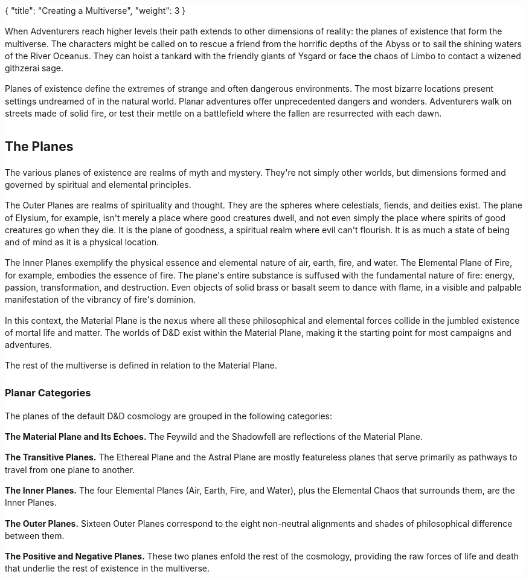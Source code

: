 {
  "title": "Creating a Multiverse",
  "weight": 3
}

When Adventurers reach higher levels their path extends to other dimensions of reality: the planes of existence that form the multiverse. The characters might be called on to rescue a friend from the horrific depths of the Abyss or to sail the shining waters of the River Oceanus. They can hoist a tankard with the friendly giants of Ysgard or face the chaos of Limbo to contact a wizened githzerai sage.

Planes of existence define the extremes of strange and often dangerous environments. The most bizarre locations present settings undreamed of in the natural world. Planar adventures offer unprecedented dangers and wonders. Adventurers walk on streets made of solid fire, or test their mettle on a battlefield where the fallen are resurrected with each dawn.

## The Planes

The various planes of existence are realms of myth and mystery. They're not simply other worlds, but dimensions formed and governed by spiritual and elemental principles.

The Outer Planes are realms of spirituality and thought. They are the spheres where celestials, fiends, and deities exist. The plane of Elysium, for example, isn't merely a place where good creatures dwell, and not even simply the place where spirits of good creatures go when they die. It is the plane of goodness, a spiritual realm where evil can't flourish. It is as much a state of being and of mind as it is a physical location.

The Inner Planes exemplify the physical essence and elemental nature of air, earth, fire, and water. The Elemental Plane of Fire, for example, embodies the essence of fire. The plane's entire substance is suffused with the fundamental nature of fire: energy, passion, transformation, and destruction. Even objects of solid brass or basalt seem to dance with flame, in a visible and palpable manifestation of the vibrancy of fire's dominion.

In this context, the Material Plane is the nexus where all these philosophical and elemental forces collide in the jumbled existence of mortal life and matter. The worlds of D&D exist within the Material Plane, making it the starting point for most campaigns and adventures.

The rest of the multiverse is defined in relation to the Material Plane.

### Planar Categories

The planes of the default D&D cosmology are grouped in the following categories:

**The Material Plane and Its Echoes.** The Feywild and the Shadowfell are reflections of the Material Plane.

**The Transitive Planes.** The Ethereal Plane and the Astral Plane are mostly featureless planes that serve primarily as pathways to travel from one plane to another.

**The Inner Planes.** The four Elemental Planes (Air, Earth, Fire, and Water), plus the Elemental Chaos that surrounds them, are the Inner Planes.

**The Outer Planes.** Sixteen Outer Planes correspond to the eight non-neutral alignments and shades of philosophical difference between them.

**The Positive and Negative Planes.** These two planes enfold the rest of the cosmology, providing the raw forces of life and death that underlie the rest of existence in the multiverse.
